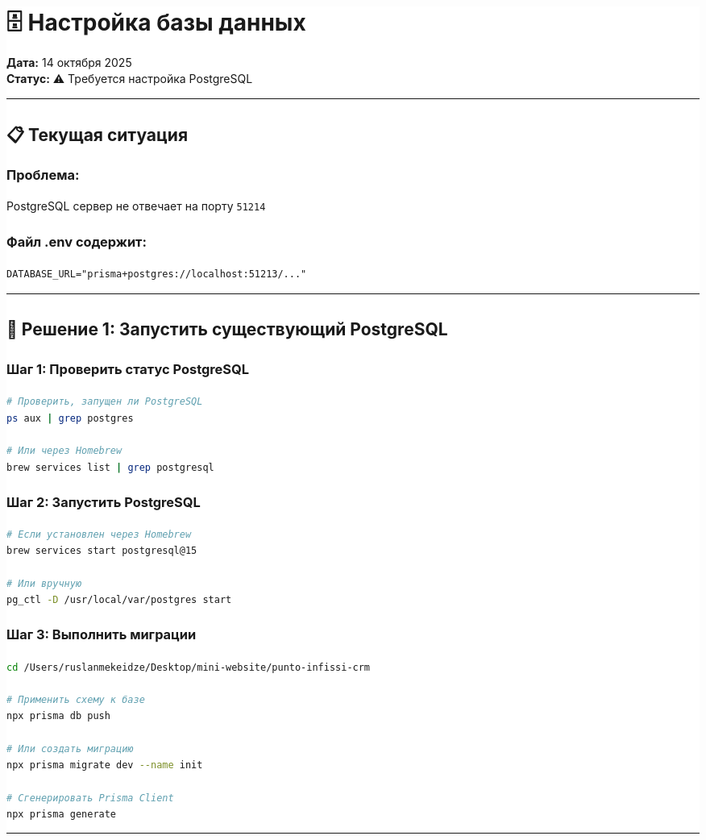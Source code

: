 # 🗄️ Настройка базы данных

**Дата:** 14 октября 2025  
**Статус:** ⚠️ Требуется настройка PostgreSQL

---

## 📋 Текущая ситуация

### **Проблема:**

PostgreSQL сервер не отвечает на порту `51214`

### **Файл .env содержит:**

```
DATABASE_URL="prisma+postgres://localhost:51213/..."
```

---

## 🔧 Решение 1: Запустить существующий PostgreSQL

### **Шаг 1: Проверить статус PostgreSQL**

```bash
# Проверить, запущен ли PostgreSQL
ps aux | grep postgres

# Или через Homebrew
brew services list | grep postgresql
```

### **Шаг 2: Запустить PostgreSQL**

```bash
# Если установлен через Homebrew
brew services start postgresql@15

# Или вручную
pg_ctl -D /usr/local/var/postgres start
```

### **Шаг 3: Выполнить миграции**

```bash
cd /Users/ruslanmekeidze/Desktop/mini-website/punto-infissi-crm

# Применить схему к базе
npx prisma db push

# Или создать миграцию
npx prisma migrate dev --name init

# Сгенерировать Prisma Client
npx prisma generate
```

---
